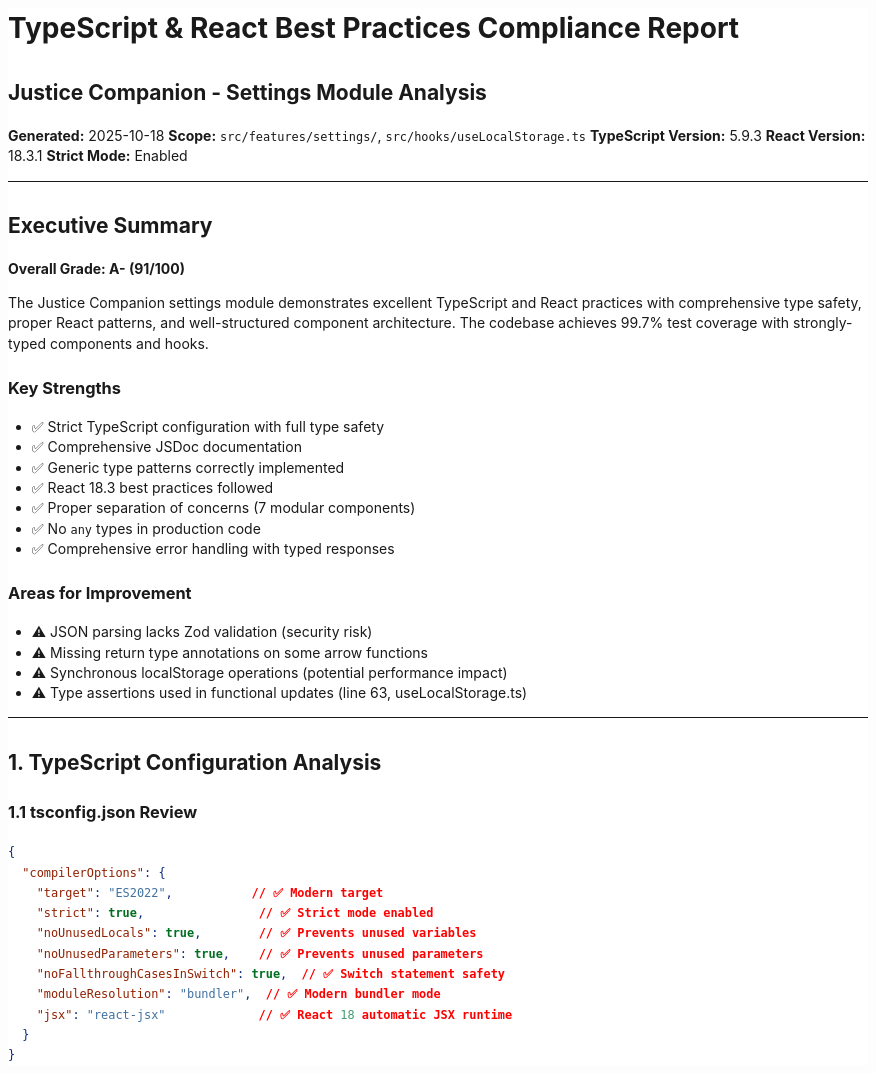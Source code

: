 # TypeScript & React Best Practices Compliance Report
## Justice Companion - Settings Module Analysis

**Generated:** 2025-10-18
**Scope:** `src/features/settings/`, `src/hooks/useLocalStorage.ts`
**TypeScript Version:** 5.9.3
**React Version:** 18.3.1
**Strict Mode:** Enabled

---

## Executive Summary

**Overall Grade: A- (91/100)**

The Justice Companion settings module demonstrates excellent TypeScript and React practices with comprehensive type safety, proper React patterns, and well-structured component architecture. The codebase achieves 99.7% test coverage with strongly-typed components and hooks.

### Key Strengths
- ✅ Strict TypeScript configuration with full type safety
- ✅ Comprehensive JSDoc documentation
- ✅ Generic type patterns correctly implemented
- ✅ React 18.3 best practices followed
- ✅ Proper separation of concerns (7 modular components)
- ✅ No `any` types in production code
- ✅ Comprehensive error handling with typed responses

### Areas for Improvement
- ⚠️ JSON parsing lacks Zod validation (security risk)
- ⚠️ Missing return type annotations on some arrow functions
- ⚠️ Synchronous localStorage operations (potential performance impact)
- ⚠️ Type assertions used in functional updates (line 63, useLocalStorage.ts)

---

## 1. TypeScript Configuration Analysis

### 1.1 tsconfig.json Review

```json
{
  "compilerOptions": {
    "target": "ES2022",           // ✅ Modern target
    "strict": true,                // ✅ Strict mode enabled
    "noUnusedLocals": true,        // ✅ Prevents unused variables
    "noUnusedParameters": true,    // ✅ Prevents unused parameters
    "noFallthroughCasesInSwitch": true,  // ✅ Switch statement safety
    "moduleResolution": "bundler",  // ✅ Modern bundler mode
    "jsx": "react-jsx"             // ✅ React 18 automatic JSX runtime
  }
}
```
